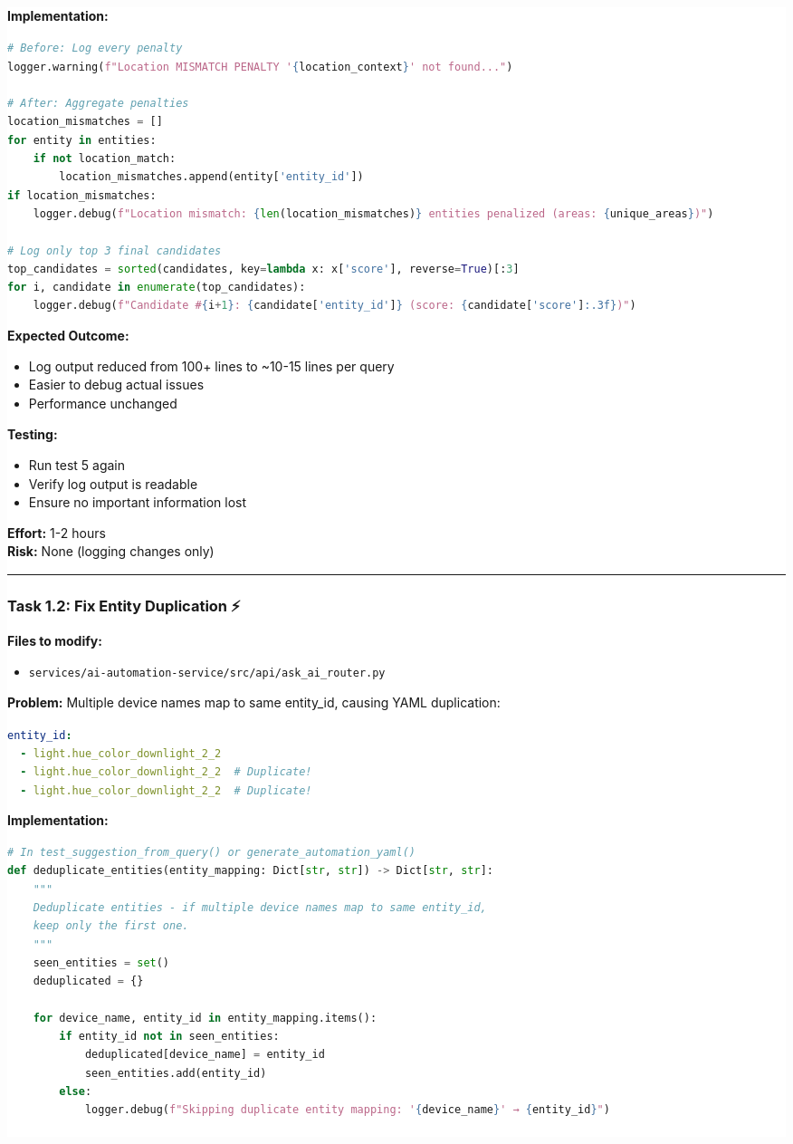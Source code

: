 **Implementation:**
```python
# Before: Log every penalty
logger.warning(f"Location MISMATCH PENALTY '{location_context}' not found...")

# After: Aggregate penalties
location_mismatches = []
for entity in entities:
    if not location_match:
        location_mismatches.append(entity['entity_id'])
if location_mismatches:
    logger.debug(f"Location mismatch: {len(location_mismatches)} entities penalized (areas: {unique_areas})")

# Log only top 3 final candidates
top_candidates = sorted(candidates, key=lambda x: x['score'], reverse=True)[:3]
for i, candidate in enumerate(top_candidates):
    logger.debug(f"Candidate #{i+1}: {candidate['entity_id']} (score: {candidate['score']:.3f})")
```

**Expected Outcome:**
- Log output reduced from 100+ lines to ~10-15 lines per query
- Easier to debug actual issues
- Performance unchanged

**Testing:**
- Run test 5 again
- Verify log output is readable
- Ensure no important information lost

**Effort:** 1-2 hours  
**Risk:** None (logging changes only)

---

### Task 1.2: Fix Entity Duplication ⚡

**Files to modify:**
- `services/ai-automation-service/src/api/ask_ai_router.py`

**Problem:**
Multiple device names map to same entity_id, causing YAML duplication:
```yaml
entity_id:
  - light.hue_color_downlight_2_2
  - light.hue_color_downlight_2_2  # Duplicate!
  - light.hue_color_downlight_2_2  # Duplicate!
```

**Implementation:**
```python
# In test_suggestion_from_query() or generate_automation_yaml()
def deduplicate_entities(entity_mapping: Dict[str, str]) -> Dict[str, str]:
    """
    Deduplicate entities - if multiple device names map to same entity_id,
    keep only the first one.
    """
    seen_entities = set()
    deduplicated = {}
    
    for device_name, entity_id in entity_mapping.items():
        if entity_id not in seen_entities:
            deduplicated[device_name] = entity_id
            seen_entities.add(entity_id)
        else:
            logger.debug(f"Skipping duplicate entity mapping: '{device_name}' → {entity_id}")
    
```
